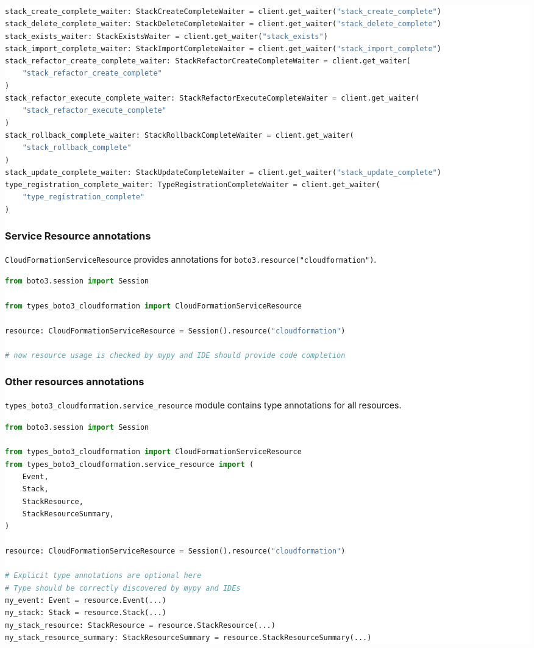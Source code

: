 ```python
stack_create_complete_waiter: StackCreateCompleteWaiter = client.get_waiter("stack_create_complete")
stack_delete_complete_waiter: StackDeleteCompleteWaiter = client.get_waiter("stack_delete_complete")
stack_exists_waiter: StackExistsWaiter = client.get_waiter("stack_exists")
stack_import_complete_waiter: StackImportCompleteWaiter = client.get_waiter("stack_import_complete")
stack_refactor_create_complete_waiter: StackRefactorCreateCompleteWaiter = client.get_waiter(
    "stack_refactor_create_complete"
)
stack_refactor_execute_complete_waiter: StackRefactorExecuteCompleteWaiter = client.get_waiter(
    "stack_refactor_execute_complete"
)
stack_rollback_complete_waiter: StackRollbackCompleteWaiter = client.get_waiter(
    "stack_rollback_complete"
)
stack_update_complete_waiter: StackUpdateCompleteWaiter = client.get_waiter("stack_update_complete")
type_registration_complete_waiter: TypeRegistrationCompleteWaiter = client.get_waiter(
    "type_registration_complete"
)
```

<a id="service-resource-annotations"></a>

### Service Resource annotations

`CloudFormationServiceResource` provides annotations for
`boto3.resource("cloudformation")`.

```python
from boto3.session import Session

from types_boto3_cloudformation import CloudFormationServiceResource

resource: CloudFormationServiceResource = Session().resource("cloudformation")

# now resource usage is checked by mypy and IDE should provide code completion
```

<a id="other-resources-annotations"></a>

### Other resources annotations

`types_boto3_cloudformation.service_resource` module contains type annotations
for all resources.

```python
from boto3.session import Session

from types_boto3_cloudformation import CloudFormationServiceResource
from types_boto3_cloudformation.service_resource import (
    Event,
    Stack,
    StackResource,
    StackResourceSummary,
)

resource: CloudFormationServiceResource = Session().resource("cloudformation")

# Explicit type annotations are optional here
# Type should be correctly discovered by mypy and IDEs
my_event: Event = resource.Event(...)
my_stack: Stack = resource.Stack(...)
my_stack_resource: StackResource = resource.StackResource(...)
my_stack_resource_summary: StackResourceSummary = resource.StackResourceSummary(...)
```